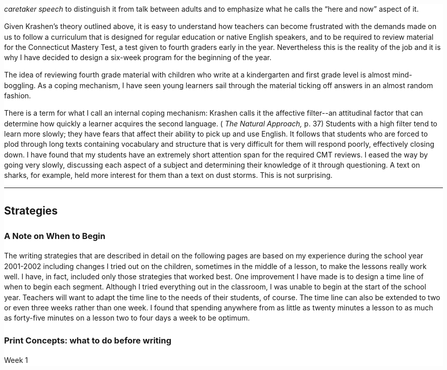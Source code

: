 <i>
caretaker speech
</i>
to distinguish it from talk between adults and to emphasize what he calls the “here and now” aspect of it.
</p>
<p>
Given Krashen’s theory outlined above, it is easy to understand how teachers can become frustrated with the demands made on us to follow a curriculum that is designed for regular education or native English speakers, and to be required to review material for the Connecticut Mastery Test, a test given to fourth graders early in the year. Nevertheless this is the reality of the job and it is why I have decided to design a six-week program for the beginning of the year.
</p>
<p>
The idea of reviewing fourth grade material with children who write at a kindergarten and first grade level is almost mind-boggling. As a coping mechanism, I have seen young learners sail through the material ticking off answers in an almost random fashion.
</p>
<p>
There is a term for what I call an internal coping mechanism: Krashen calls it the affective filter--an attitudinal factor that can determine how quickly a learner acquires the second language. (
<i>
The Natural Approach,
</i>
p. 37) Students with a high filter tend to learn more slowly; they have fears that affect their ability to pick up and use English. It follows that students who are forced to plod through long texts containing vocabulary and structure that is very difficult for them will respond poorly, effectively closing down. I have found that my students have an extremely short attention span for the required CMT reviews. I eased the way by going very slowly, discussing each aspect of a subject and determining their knowledge of it through questioning. A text on sharks, for example, held more interest for them than a text on dust storms. This is not surprising.
</p>
<p>
<b>
</b>
</p>
<hr/>
<h2>
Strategies
</h2>
<h3>
A Note on When to Begin
</h3>
<p>
The writing strategies that are described in detail on the following pages are based on my experience during the school year 2001-2002 including changes I tried out on the children, sometimes in the middle of a lesson, to make the lessons really work well. I have, in fact, included only those strategies that worked best. One improvement I have made is to design a time line of when to begin each segment. Although I tried everything out in the classroom, I was unable to begin at the start of the school year. Teachers will want to adapt the time line to the needs of their students, of course. The time line can also be extended to two or even three weeks rather than one week. I found that spending anywhere from as little as twenty minutes a lesson to as much as forty-five minutes on a lesson two to four days a week to be optimum.
</p>
<h3>
Print Concepts: what to do before writing
</h3>
Week 1
<p>
